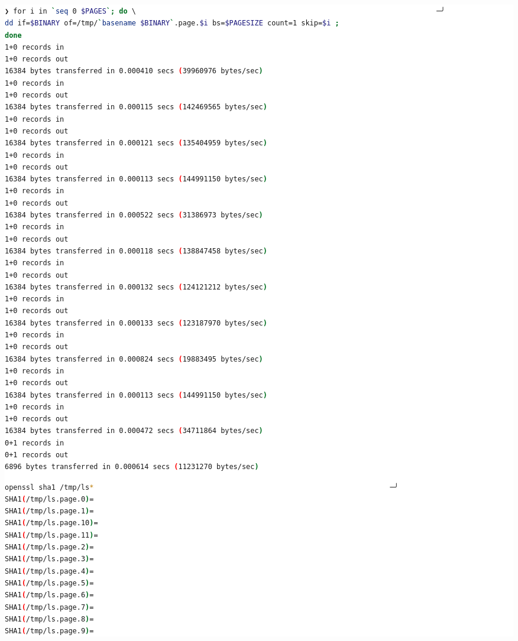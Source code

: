 ```bash
❯ for i in `seq 0 $PAGES`; do \                                                                       ─╯
dd if=$BINARY of=/tmp/`basename $BINARY`.page.$i bs=$PAGESIZE count=1 skip=$i ;
done
1+0 records in
1+0 records out
16384 bytes transferred in 0.000410 secs (39960976 bytes/sec)
1+0 records in
1+0 records out
16384 bytes transferred in 0.000115 secs (142469565 bytes/sec)
1+0 records in
1+0 records out
16384 bytes transferred in 0.000121 secs (135404959 bytes/sec)
1+0 records in
1+0 records out
16384 bytes transferred in 0.000113 secs (144991150 bytes/sec)
1+0 records in
1+0 records out
16384 bytes transferred in 0.000522 secs (31386973 bytes/sec)
1+0 records in
1+0 records out
16384 bytes transferred in 0.000118 secs (138847458 bytes/sec)
1+0 records in
1+0 records out
16384 bytes transferred in 0.000132 secs (124121212 bytes/sec)
1+0 records in
1+0 records out
16384 bytes transferred in 0.000133 secs (123187970 bytes/sec)
1+0 records in
1+0 records out
16384 bytes transferred in 0.000824 secs (19883495 bytes/sec)
1+0 records in
1+0 records out
16384 bytes transferred in 0.000113 secs (144991150 bytes/sec)
1+0 records in
1+0 records out
16384 bytes transferred in 0.000472 secs (34711864 bytes/sec)
0+1 records in
0+1 records out
6896 bytes transferred in 0.000614 secs (11231270 bytes/sec)
```

```bash
openssl sha1 /tmp/ls*                                                                      ─╯
SHA1(/tmp/ls.page.0)=
SHA1(/tmp/ls.page.1)=
SHA1(/tmp/ls.page.10)=
SHA1(/tmp/ls.page.11)=
SHA1(/tmp/ls.page.2)=
SHA1(/tmp/ls.page.3)=
SHA1(/tmp/ls.page.4)=
SHA1(/tmp/ls.page.5)=
SHA1(/tmp/ls.page.6)=
SHA1(/tmp/ls.page.7)=
SHA1(/tmp/ls.page.8)=
SHA1(/tmp/ls.page.9)=
```
